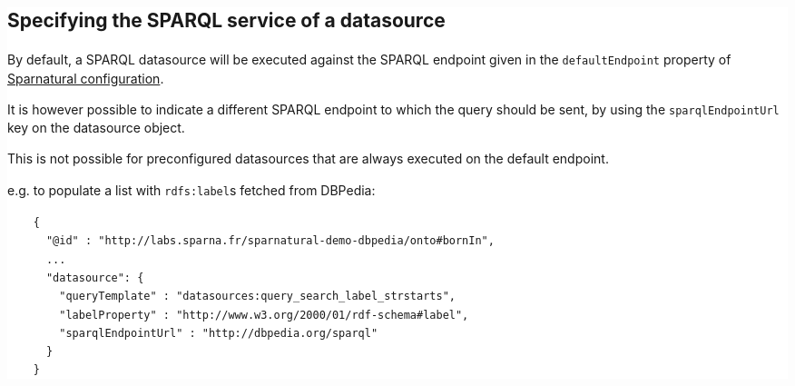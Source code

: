 ## Specifying the SPARQL service of a datasource

By default, a SPARQL datasource will be executed against the SPARQL endpoint given in the `defaultEndpoint` property of [Sparnatural configuration](Javascript-integration).

It is however possible to indicate a different SPARQL endpoint to which the query should be sent, by using the `sparqlEndpointUrl` key on the datasource object.

This is not possible for preconfigured datasources that are always executed on the default endpoint.

e.g. to populate a list with `rdfs:label`s fetched from DBPedia:

```
    {
      "@id" : "http://labs.sparna.fr/sparnatural-demo-dbpedia/onto#bornIn",
      ...
      "datasource": {
        "queryTemplate" : "datasources:query_search_label_strstarts",
        "labelProperty" : "http://www.w3.org/2000/01/rdf-schema#label",
        "sparqlEndpointUrl" : "http://dbpedia.org/sparql"
      } 
    }
```
